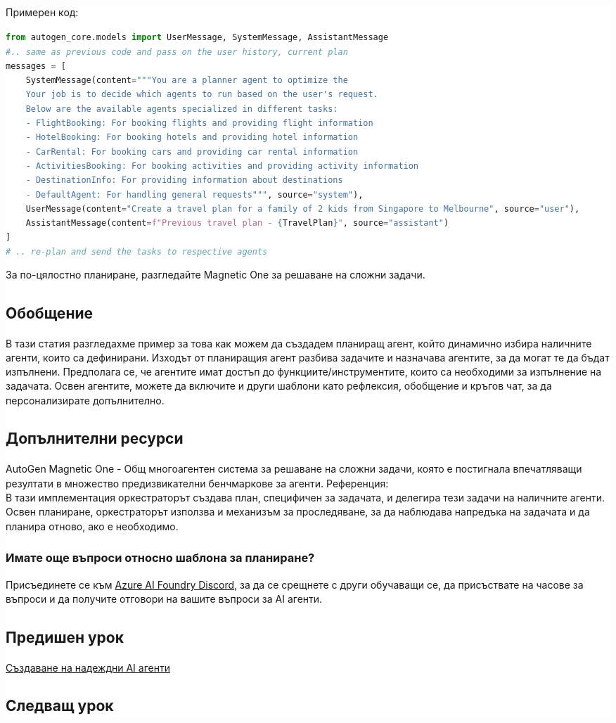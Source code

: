 Примерен код:

```python
from autogen_core.models import UserMessage, SystemMessage, AssistantMessage
#.. same as previous code and pass on the user history, current plan
messages = [
    SystemMessage(content="""You are a planner agent to optimize the
    Your job is to decide which agents to run based on the user's request.
    Below are the available agents specialized in different tasks:
    - FlightBooking: For booking flights and providing flight information
    - HotelBooking: For booking hotels and providing hotel information
    - CarRental: For booking cars and providing car rental information
    - ActivitiesBooking: For booking activities and providing activity information
    - DestinationInfo: For providing information about destinations
    - DefaultAgent: For handling general requests""", source="system"),
    UserMessage(content="Create a travel plan for a family of 2 kids from Singapore to Melbourne", source="user"),
    AssistantMessage(content=f"Previous travel plan - {TravelPlan}", source="assistant")
]
# .. re-plan and send the tasks to respective agents
```

За по-цялостно планиране, разгледайте Magnetic One за решаване на сложни задачи.

## Обобщение

В тази статия разгледахме пример за това как можем да създадем планиращ агент, който динамично избира наличните агенти, които са дефинирани. Изходът от планиращия агент разбива задачите и назначава агентите, за да могат те да бъдат изпълнени. Предполага се, че агентите имат достъп до функциите/инструментите, които са необходими за изпълнение на задачата. Освен агентите, можете да включите и други шаблони като рефлексия, обобщение и кръгов чат, за да персонализирате допълнително.

## Допълнителни ресурси

AutoGen Magnetic One - Общ многоагентен система за решаване на сложни задачи, която е постигнала впечатляващи резултати в множество предизвикателни бенчмаркове за агенти. Референция:  
В тази имплементация оркестраторът създава план, специфичен за задачата, и делегира тези задачи на наличните агенти. Освен планиране, оркестраторът използва и механизъм за проследяване, за да наблюдава напредъка на задачата и да планира отново, ако е необходимо.

### Имате още въпроси относно шаблона за планиране?

Присъединете се към [Azure AI Foundry Discord](https://aka.ms/ai-agents/discord), за да се срещнете с други обучаващи се, да присъствате на часове за въпроси и да получите отговори на вашите въпроси за AI агенти.

## Предишен урок

[Създаване на надеждни AI агенти](../06-building-trustworthy-agents/README.md)

## Следващ урок
